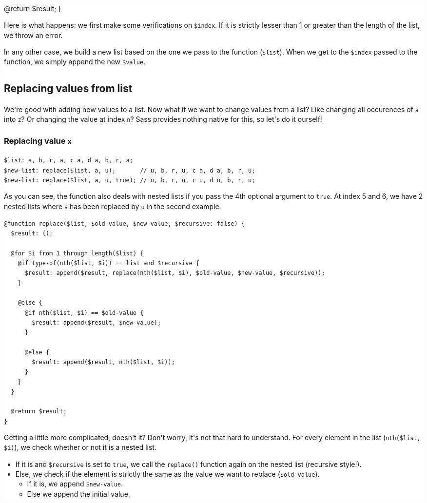   @return $result;
}</code></pre>

Here is what happens: we first make some verifications on `$index`. If it is strictly lesser than 1 or greater than the length of the list, we throw an error.

In any other case, we build a new list based on the one we pass to the function (`$list`). When we get to the `$index` passed to the function, we simply append the new `$value`.

## Replacing values from list

We're good with adding new values to a list. Now what if we want to change values from a list? Like changing all occurences of `a` into `z`? Or changing the value at index `n`? Sass provides nothing native for this, so let's do it ourself!

### Replacing value `x`

<pre class="language-scss"><code>$list: a, b, r, a, c a, d a, b, r, a;
$new-list: replace($list, a, u);       // u, b, r, u, c a, d a, b, r, u;
$new-list: replace($list, a, u, true); // u, b, r, u, c u, d u, b, r, u;</code></pre>

As you can see, the function also deals with nested lists if you pass the 4th optional argument to `true`. At index 5 and 6, we have 2 nested lists where `a` has been replaced by `u` in the second example.

<pre class="language-scss"><code>@function replace($list, $old-value, $new-value, $recursive: false) {
  $result: ();

  @for $i from 1 through length($list) {
    @if type-of(nth($list, $i)) == list and $recursive {
      $result: append($result, replace(nth($list, $i), $old-value, $new-value, $recursive));
    }

    @else {
      @if nth($list, $i) == $old-value {
        $result: append($result, $new-value);
      }

      @else {
        $result: append($result, nth($list, $i));
      }
    }
  }

  @return $result;
}</code></pre>

Getting a little more complicated, doesn't it? Don't worry, it's not that hard to understand. For every element in the list (`nth($list, $i)`), we check whether or not it is a nested list.

* If it is and `$recursive` is set to `true`, we call the `replace()` function again on the nested list (recursive style!).
* Else, we check if the element is strictly the same as the value we want to replace (`$old-value`).
    * If it is, we append `$new-value`.
    * Else we append the initial value.
